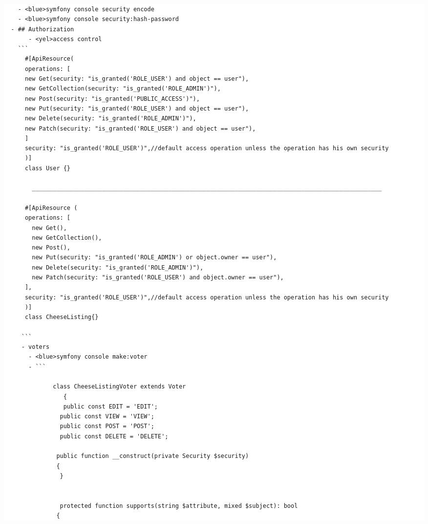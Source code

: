         - <blue>symfony console security encode
        - <blue>symfony console security:hash-password
      - ## Authorization
           - <yel>access control 
        ```
          #[ApiResource(
          operations: [
          new Get(security: "is_granted('ROLE_USER') and object == user"),
          new GetCollection(security: "is_granted('ROLE_ADMIN')"),
          new Post(security: "is_granted('PUBLIC_ACCESS')"),
          new Put(security: "is_granted('ROLE_USER') and object == user"),
          new Delete(security: "is_granted('ROLE_ADMIN')"),
          new Patch(security: "is_granted('ROLE_USER') and object == user"),
          ]
          security: "is_granted('ROLE_USER')",//default access operation unless the operation has his own security
          )]
          class User {}
   
            ____________________________________________________________________________________________________
    
          #[ApiResource (
          operations: [
            new Get(),
            new GetCollection(),
            new Post(),
            new Put(security: "is_granted('ROLE_ADMIN') or object.owner == user"),
            new Delete(security: "is_granted('ROLE_ADMIN')"),
            new Patch(security: "is_granted('ROLE_USER') and object.owner == user"),
          ],
          security: "is_granted('ROLE_USER')",//default access operation unless the operation has his own security
          )]
          class CheeseListing{}
         
         ```
         - voters 
           - <blue>symfony console make:voter
           - ```
         
                  class CheeseListingVoter extends Voter
                     {
                     public const EDIT = 'EDIT';
                    public const VIEW = 'VIEW';
                    public const POST = 'POST';
                    public const DELETE = 'DELETE';

                   public function __construct(private Security $security)
                   {
                    }


                    protected function supports(string $attribute, mixed $subject): bool
                   {
